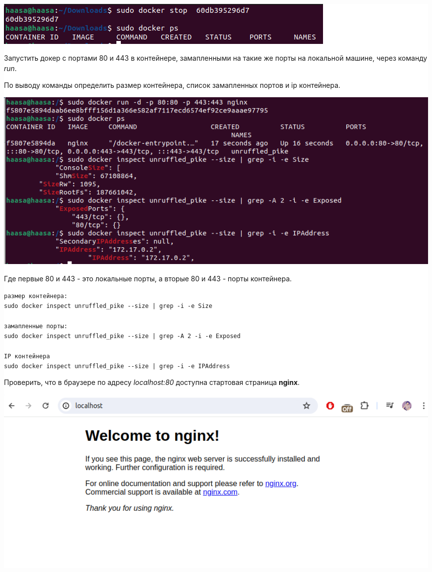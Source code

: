 ![alt text](img/image-7.png)

Запустить докер с портами 80 и 443 в контейнере, замапленными на такие же порты на локальной машине, через команду *run*.

По выводу команды определить размер контейнера, список замапленных портов и ip контейнера.

![alt text](img/image-8.png)

Где первые 80 и 443 - это локальные порты, а вторые 80 и 443 - порты контейнера.



	размер контейнера:
	sudo docker inspect unruffled_pike --size | grep -i -e Size

	замапленные порты:
	sudo docker inspect unruffled_pike --size | grep -A 2 -i -e Exposed

	IP контейнера
	sudo docker inspect unruffled_pike --size | grep -i -e IPAddress

Проверить, что в браузере по адресу *localhost:80* доступна стартовая страница **nginx**.

![alt text](img/image-9.png)
